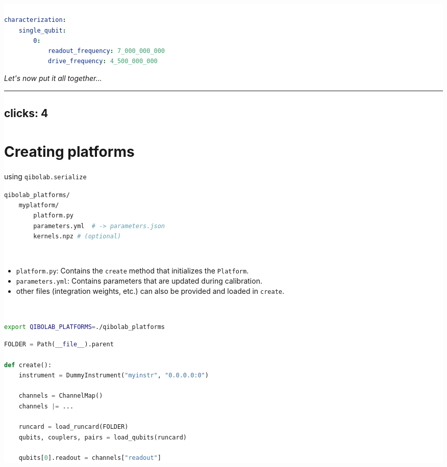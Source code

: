 ```yaml

characterization:
    single_qubit:
        0:
            readout_frequency: 7_000_000_000
            drive_frequency: 4_500_000_000

```

*Let's now put it all together...*

</div>

</div>

</div>

---
clicks: 4
---

# Creating platforms

using `qibolab.serialize`

<div h="full" flex="~ row">

<div flex="~ col">

```sh {all|3|4|5|all}
qibolab_platforms/
    myplatform/
        platform.py
        parameters.yml  # -> parameters.json
        kernels.npz # (optional)
```

<br>

<v-clicks at="0">

- `platform.py`: Contains the `create` method that initializes the `Platform`.
- `parameters.yml`: Contains parameters that are updated during calibration.
- other files (integration weights, etc.) can also be provided and loaded in `create`.

</v-clicks>

<br>

```sh
export QIBOLAB_PLATFORMS=./qibolab_platforms
```

</div>

<div flex="~ col">

```py {all|8-10|8-10|all}{at:1}
FOLDER = Path(__file__).parent

def create():
    instrument = DummyInstrument("myinstr", "0.0.0.0:0")

    channels = ChannelMap()
    channels |= ...

    runcard = load_runcard(FOLDER)
    qubits, couplers, pairs = load_qubits(runcard)

    qubits[0].readout = channels["readout"]
```